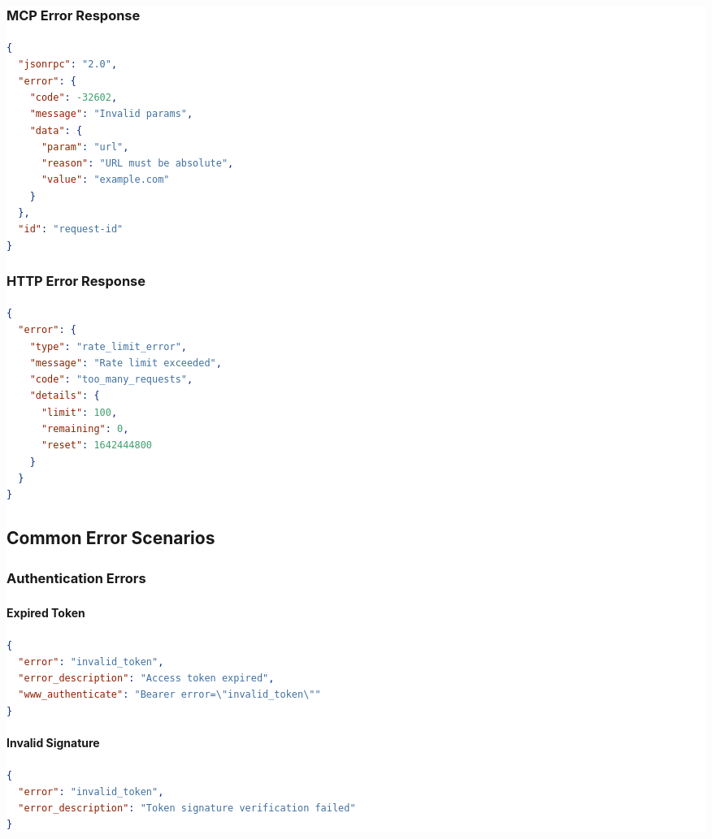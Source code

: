 ### MCP Error Response

```json
{
  "jsonrpc": "2.0",
  "error": {
    "code": -32602,
    "message": "Invalid params",
    "data": {
      "param": "url",
      "reason": "URL must be absolute",
      "value": "example.com"
    }
  },
  "id": "request-id"
}
```

### HTTP Error Response

```json
{
  "error": {
    "type": "rate_limit_error",
    "message": "Rate limit exceeded",
    "code": "too_many_requests",
    "details": {
      "limit": 100,
      "remaining": 0,
      "reset": 1642444800
    }
  }
}
```

## Common Error Scenarios

### Authentication Errors

#### Expired Token
```json
{
  "error": "invalid_token",
  "error_description": "Access token expired",
  "www_authenticate": "Bearer error=\"invalid_token\""
}
```

#### Invalid Signature
```json
{
  "error": "invalid_token",
  "error_description": "Token signature verification failed"
}
```
